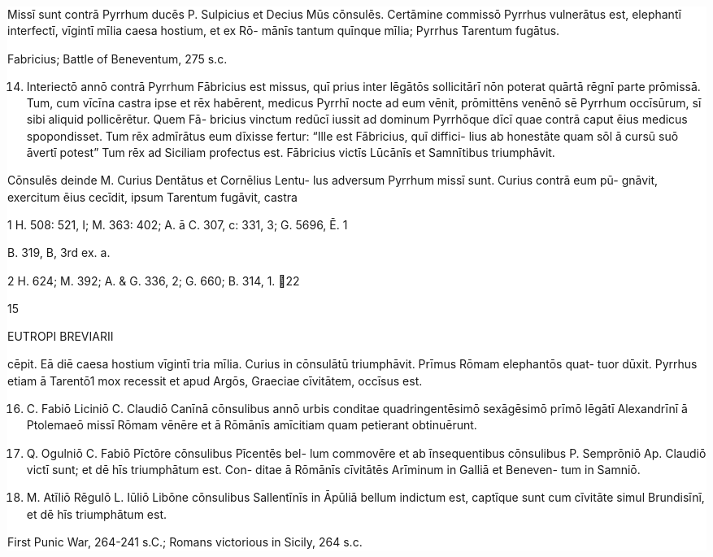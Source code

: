 Missī sunt contrā Pyrrhum ducēs P. Sulpicius et Decius
Mūs cōnsulēs. Certāmine commissō Pyrrhus vulnerātus est,
elephantī interfectī, vīgintī mīlia caesa hostium, et ex Rō-
mānīs tantum quīnque mīlia; Pyrrhus Tarentum fugātus.

Fabricius; Battle of Beneventum, 275 s.c.

14. Interiectō annō contrā Pyrrhum Fābricius est missus,
quī prius inter lēgātōs sollicitārī nōn poterat quārtā rēgnī
parte prōmissā. Tum, cum vīcīna castra ipse et rēx habērent,
medicus Pyrrhī nocte ad eum vēnit, prōmittēns venēnō sē
Pyrrhum occīsūrum, sī sibi aliquid pollicērētur. Quem Fā-
bricius vinctum redūcī iussit ad dominum Pyrrhōque dīcī
quae contrā caput ēius medicus spopondisset. Tum rēx
admīrātus eum dīxisse fertur: “Ille est Fābricius, quī diffici-
lius ab honestāte quam sōl ā cursū suō āvertī potest” Tum
rēx ad Siciliam profectus est. Fābricius victīs Lūcānīs et
Samnītibus triumphāvit.

Cōnsulēs deinde M. Curius Dentātus et Cornēlius Lentu-
lus adversum Pyrrhum missī sunt. Curius contrā eum pū-
gnāvit, exercitum ēius cecīdit, ipsum Tarentum fugāvit, castra

1 H. 508: 521, I; M. 363: 402; A. ā C. 307, c: 331, 3; G. 5696, Ē. 1

B. 319, B, 3rd ex. a.

2 H. 624; M. 392; A. & G. 336, 2; G. 660; B. 314, 1.
22

15

EUTROPI BREVIARII

cēpit. Eā diē caesa hostium vīgintī tria mīlia. Curius in
cōnsulātū triumphāvit. Prīmus Rōmam elephantōs quat-
tuor dūxit. Pyrrhus etiam ā Tarentō1 mox recessit et apud
Argōs, Graeciae cīvitātem, occīsus est.

16. C. Fabiō Liciniō C. Claudiō Canīnā cōnsulibus annō
urbis conditae quadringentēsimō sexāgēsimō prīmō lēgātī
Alexandrīnī ā Ptolemaeō missī Rōmam vēnēre et ā Rōmānīs
amīcitiam quam petierant obtinuērunt.

16. Q. Ogulniō C. Fabiō Pīctōre cōnsulibus Pīcentēs bel-
lum commovēre et ab īnsequentibus cōnsulibus P. Semprōniō
Ap. Claudiō victī sunt; et dē hīs triumphātum est. Con-
ditae ā Rōmānīs cīvitātēs Arīminum in Galliā et Beneven-
tum in Samniō.

17. M. Atīliō Rēgulō L. Iūliō Libōne cōnsulibus Sallentīnīs
in Āpūliā bellum indictum est, captīque sunt cum cīvitāte
simul Brundisīnī, et dē hīs triumphātum est.

First Punic War, 264-241 s.C.; Romans victorious in Sicily,
264 s.c.
